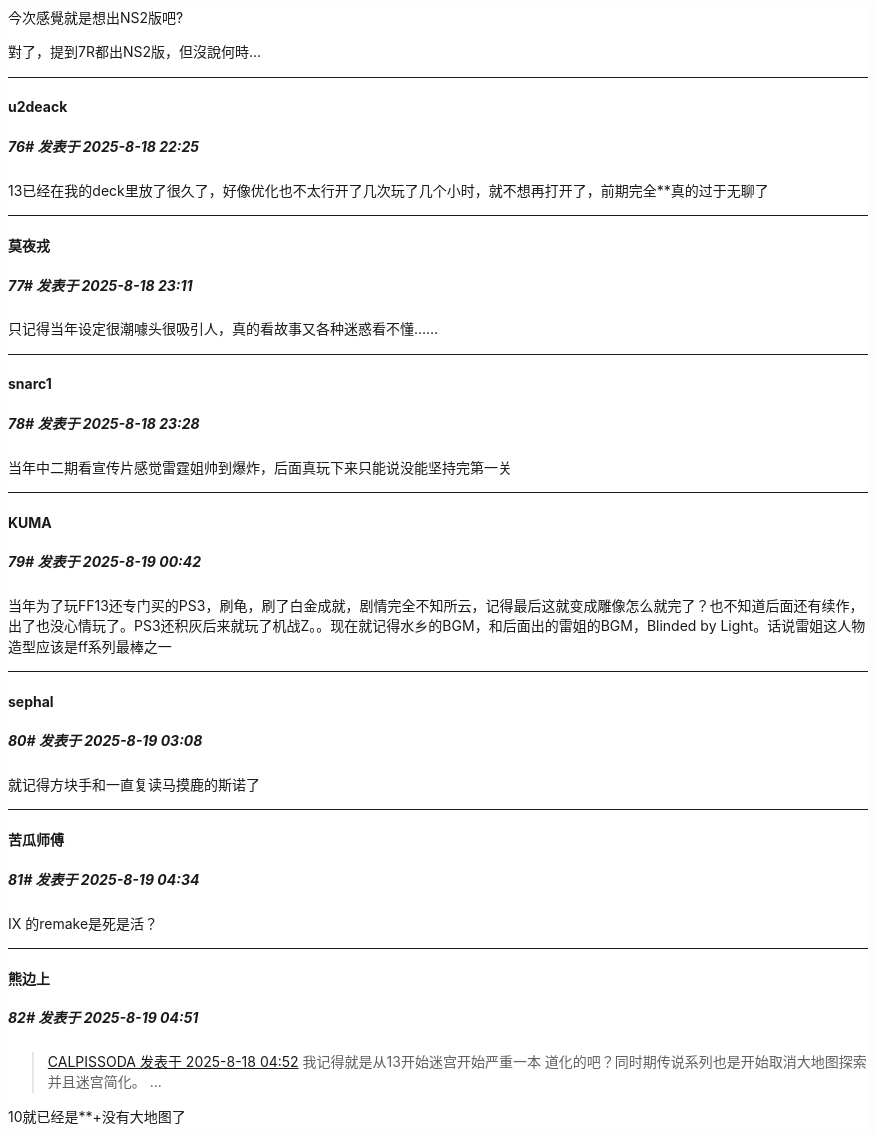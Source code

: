 今次感覺就是想出NS2版吧?

對了，提到7R都出NS2版，但沒說何時...

*****

####  u2deack  
##### 76#       发表于 2025-8-18 22:25

13已经在我的deck里放了很久了，好像优化也不太行开了几次玩了几个小时，就不想再打开了，前期完全**真的过于无聊了

*****

####  莫夜戎  
##### 77#       发表于 2025-8-18 23:11

只记得当年设定很潮噱头很吸引人，真的看故事又各种迷惑看不懂……

*****

####  snarc1  
##### 78#       发表于 2025-8-18 23:28

当年中二期看宣传片感觉雷霆姐帅到爆炸，后面真玩下来只能说没能坚持完第一关

*****

####  KUMA  
##### 79#       发表于 2025-8-19 00:42

当年为了玩FF13还专门买的PS3，刷龟，刷了白金成就，剧情完全不知所云，记得最后这就变成雕像怎么就完了？也不知道后面还有续作，出了也没心情玩了。PS3还积灰后来就玩了机战Z。。现在就记得水乡的BGM，和后面出的雷姐的BGM，Blinded by Light。话说雷姐这人物造型应该是ff系列最棒之一

*****

####  sephal  
##### 80#       发表于 2025-8-19 03:08

就记得方块手和一直复读马摸鹿的斯诺了


*****

####  苦瓜师傅  
##### 81#       发表于 2025-8-19 04:34

IX 的remake是死是活？

*****

####  熊边上  
##### 82#       发表于 2025-8-19 04:51

<blockquote><a href="httphttps://stage1st.com/2b/forum.php?mod=redirect&amp;goto=findpost&amp;pid=68284584&amp;ptid=2259558" target="_blank">CALPISSODA 发表于 2025-8-18 04:52</a>
我记得就是从13开始迷宫开始严重一本 道化的吧？同时期传说系列也是开始取消大地图探索并且迷宫简化。 ...</blockquote>
10就已经是**+没有大地图了
